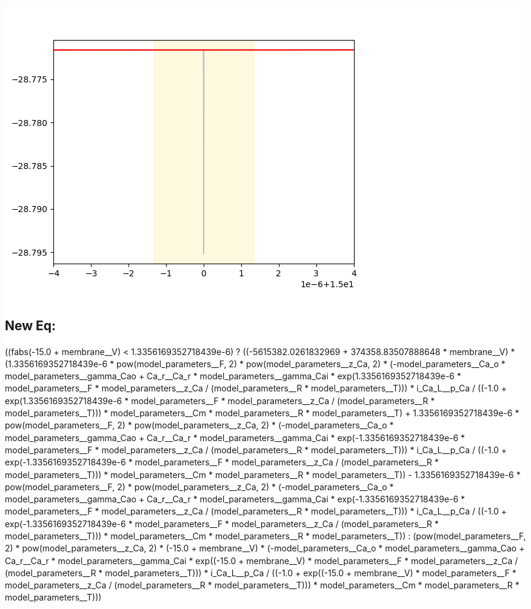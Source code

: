 ![point](diagrams/stepwise_recursion/aslanidi_2009/eq7-sing1.png)
## New Eq:
((fabs(-15.0 + membrane__V) < 1.3356169352718439e-6) ? ((-5615382.0261832969 + 374358.83507888648 * membrane__V) * (1.3356169352718439e-6 * pow(model_parameters__F, 2) * pow(model_parameters__z_Ca, 2) * (-model_parameters__Ca_o * model_parameters__gamma_Cao + Ca_r__Ca_r * model_parameters__gamma_Cai * exp(1.3356169352718439e-6 * model_parameters__F * model_parameters__z_Ca / (model_parameters__R * model_parameters__T))) * i_Ca_L__p_Ca / ((-1.0 + exp(1.3356169352718439e-6 * model_parameters__F * model_parameters__z_Ca / (model_parameters__R * model_parameters__T))) * model_parameters__Cm * model_parameters__R * model_parameters__T) + 1.3356169352718439e-6 * pow(model_parameters__F, 2) * pow(model_parameters__z_Ca, 2) * (-model_parameters__Ca_o * model_parameters__gamma_Cao + Ca_r__Ca_r * model_parameters__gamma_Cai * exp(-1.3356169352718439e-6 * model_parameters__F * model_parameters__z_Ca / (model_parameters__R * model_parameters__T))) * i_Ca_L__p_Ca / ((-1.0 + exp(-1.3356169352718439e-6 * model_parameters__F * model_parameters__z_Ca / (model_parameters__R * model_parameters__T))) * model_parameters__Cm * model_parameters__R * model_parameters__T)) - 1.3356169352718439e-6 * pow(model_parameters__F, 2) * pow(model_parameters__z_Ca, 2) * (-model_parameters__Ca_o * model_parameters__gamma_Cao + Ca_r__Ca_r * model_parameters__gamma_Cai * exp(-1.3356169352718439e-6 * model_parameters__F * model_parameters__z_Ca / (model_parameters__R * model_parameters__T))) * i_Ca_L__p_Ca / ((-1.0 + exp(-1.3356169352718439e-6 * model_parameters__F * model_parameters__z_Ca / (model_parameters__R * model_parameters__T))) * model_parameters__Cm * model_parameters__R * model_parameters__T)) : (pow(model_parameters__F, 2) * pow(model_parameters__z_Ca, 2) * (-15.0 + membrane__V) * (-model_parameters__Ca_o * model_parameters__gamma_Cao + Ca_r__Ca_r * model_parameters__gamma_Cai * exp((-15.0 + membrane__V) * model_parameters__F * model_parameters__z_Ca / (model_parameters__R * model_parameters__T))) * i_Ca_L__p_Ca / ((-1.0 + exp((-15.0 + membrane__V) * model_parameters__F * model_parameters__z_Ca / (model_parameters__R * model_parameters__T))) * model_parameters__Cm * model_parameters__R * model_parameters__T)))
